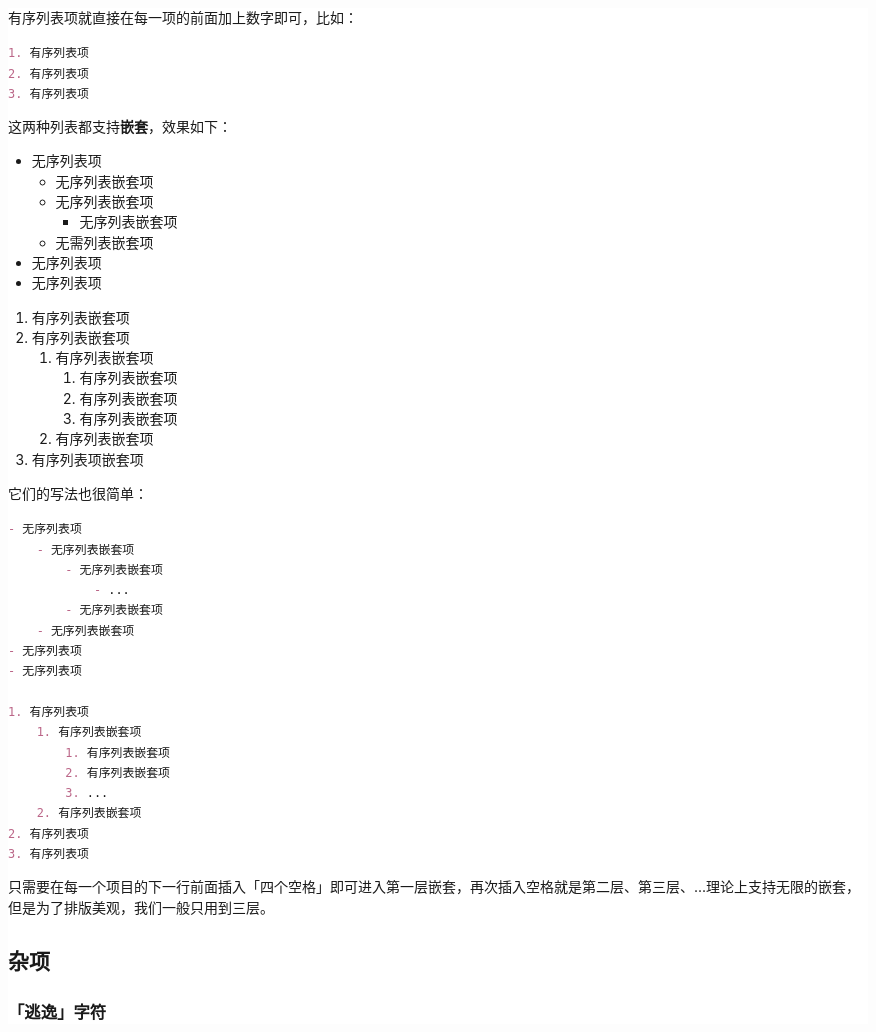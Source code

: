 有序列表项就直接在每一项的前面加上数字即可，比如：

```markdown
1. 有序列表项
2. 有序列表项
3. 有序列表项
```

这两种列表都支持**嵌套**，效果如下：

- 无序列表项
	- 无序列表嵌套项
	- 无序列表嵌套项
		- 无序列表嵌套项
	- 无需列表嵌套项
- 无序列表项
- 无序列表项


1. 有序列表嵌套项
2. 有序列表嵌套项
	1. 有序列表嵌套项
		1. 有序列表嵌套项
		2. 有序列表嵌套项
		3. 有序列表嵌套项
	2. 有序列表嵌套项
3. 有序列表项嵌套项

它们的写法也很简单：

```markdown
- 无序列表项
	- 无序列表嵌套项
		- 无序列表嵌套项
			- ...
		- 无序列表嵌套项
	- 无序列表嵌套项
- 无序列表项
- 无序列表项
			
1. 有序列表项
	1. 有序列表嵌套项
		1. 有序列表嵌套项
		2. 有序列表嵌套项
		3. ...
	2. 有序列表嵌套项
2. 有序列表项
3. 有序列表项
```

只需要在每一个项目的下一行前面插入「四个空格」即可进入第一层嵌套，再次插入空格就是第二层、第三层、...理论上支持无限的嵌套，但是为了排版美观，我们一般只用到三层。

## 杂项

### 「逃逸」字符
